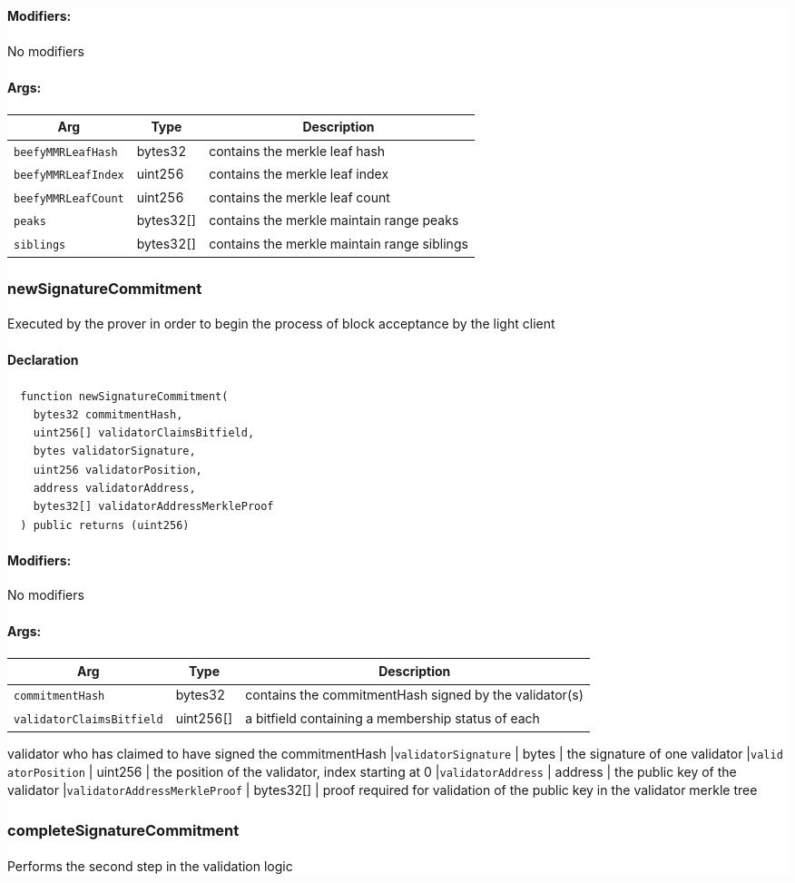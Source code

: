 #### Modifiers:
No modifiers

#### Args:
| Arg | Type | Description |
| --- | --- | --- |
|`beefyMMRLeafHash` | bytes32 | contains the merkle leaf hash
|`beefyMMRLeafIndex` | uint256 | contains the merkle leaf index
|`beefyMMRLeafCount` | uint256 | contains the merkle leaf count
|`peaks` | bytes32[] | contains the merkle maintain range peaks
|`siblings` | bytes32[] | contains the merkle maintain range siblings

### newSignatureCommitment
Executed by the prover in order to begin the process of block
acceptance by the light client



#### Declaration
```solidity
  function newSignatureCommitment(
    bytes32 commitmentHash,
    uint256[] validatorClaimsBitfield,
    bytes validatorSignature,
    uint256 validatorPosition,
    address validatorAddress,
    bytes32[] validatorAddressMerkleProof
  ) public returns (uint256)
```

#### Modifiers:
No modifiers

#### Args:
| Arg | Type | Description |
| --- | --- | --- |
|`commitmentHash` | bytes32 | contains the commitmentHash signed by the validator(s)
|`validatorClaimsBitfield` | uint256[] | a bitfield containing a membership status of each
validator who has claimed to have signed the commitmentHash
|`validatorSignature` | bytes | the signature of one validator
|`validatorPosition` | uint256 | the position of the validator, index starting at 0
|`validatorAddress` | address | the public key of the validator
|`validatorAddressMerkleProof` | bytes32[] | proof required for validation of the public key in the validator merkle tree

### completeSignatureCommitment
Performs the second step in the validation logic
